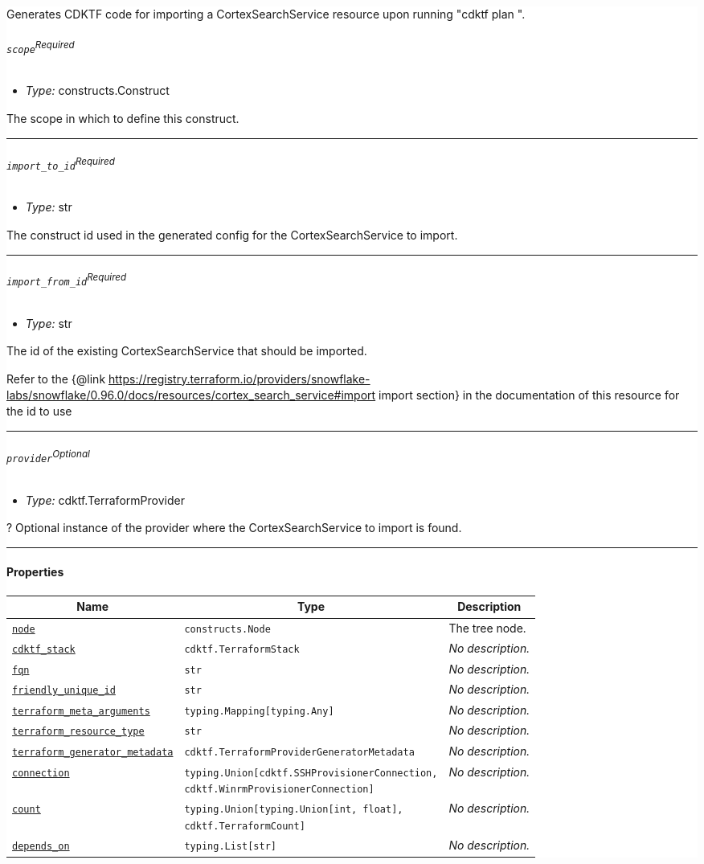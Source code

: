 Generates CDKTF code for importing a CortexSearchService resource upon running "cdktf plan <stack-name>".

###### `scope`<sup>Required</sup> <a name="scope" id="@cdktf/provider-snowflake.cortexSearchService.CortexSearchService.generateConfigForImport.parameter.scope"></a>

- *Type:* constructs.Construct

The scope in which to define this construct.

---

###### `import_to_id`<sup>Required</sup> <a name="import_to_id" id="@cdktf/provider-snowflake.cortexSearchService.CortexSearchService.generateConfigForImport.parameter.importToId"></a>

- *Type:* str

The construct id used in the generated config for the CortexSearchService to import.

---

###### `import_from_id`<sup>Required</sup> <a name="import_from_id" id="@cdktf/provider-snowflake.cortexSearchService.CortexSearchService.generateConfigForImport.parameter.importFromId"></a>

- *Type:* str

The id of the existing CortexSearchService that should be imported.

Refer to the {@link https://registry.terraform.io/providers/snowflake-labs/snowflake/0.96.0/docs/resources/cortex_search_service#import import section} in the documentation of this resource for the id to use

---

###### `provider`<sup>Optional</sup> <a name="provider" id="@cdktf/provider-snowflake.cortexSearchService.CortexSearchService.generateConfigForImport.parameter.provider"></a>

- *Type:* cdktf.TerraformProvider

? Optional instance of the provider where the CortexSearchService to import is found.

---

#### Properties <a name="Properties" id="Properties"></a>

| **Name** | **Type** | **Description** |
| --- | --- | --- |
| <code><a href="#@cdktf/provider-snowflake.cortexSearchService.CortexSearchService.property.node">node</a></code> | <code>constructs.Node</code> | The tree node. |
| <code><a href="#@cdktf/provider-snowflake.cortexSearchService.CortexSearchService.property.cdktfStack">cdktf_stack</a></code> | <code>cdktf.TerraformStack</code> | *No description.* |
| <code><a href="#@cdktf/provider-snowflake.cortexSearchService.CortexSearchService.property.fqn">fqn</a></code> | <code>str</code> | *No description.* |
| <code><a href="#@cdktf/provider-snowflake.cortexSearchService.CortexSearchService.property.friendlyUniqueId">friendly_unique_id</a></code> | <code>str</code> | *No description.* |
| <code><a href="#@cdktf/provider-snowflake.cortexSearchService.CortexSearchService.property.terraformMetaArguments">terraform_meta_arguments</a></code> | <code>typing.Mapping[typing.Any]</code> | *No description.* |
| <code><a href="#@cdktf/provider-snowflake.cortexSearchService.CortexSearchService.property.terraformResourceType">terraform_resource_type</a></code> | <code>str</code> | *No description.* |
| <code><a href="#@cdktf/provider-snowflake.cortexSearchService.CortexSearchService.property.terraformGeneratorMetadata">terraform_generator_metadata</a></code> | <code>cdktf.TerraformProviderGeneratorMetadata</code> | *No description.* |
| <code><a href="#@cdktf/provider-snowflake.cortexSearchService.CortexSearchService.property.connection">connection</a></code> | <code>typing.Union[cdktf.SSHProvisionerConnection, cdktf.WinrmProvisionerConnection]</code> | *No description.* |
| <code><a href="#@cdktf/provider-snowflake.cortexSearchService.CortexSearchService.property.count">count</a></code> | <code>typing.Union[typing.Union[int, float], cdktf.TerraformCount]</code> | *No description.* |
| <code><a href="#@cdktf/provider-snowflake.cortexSearchService.CortexSearchService.property.dependsOn">depends_on</a></code> | <code>typing.List[str]</code> | *No description.* |